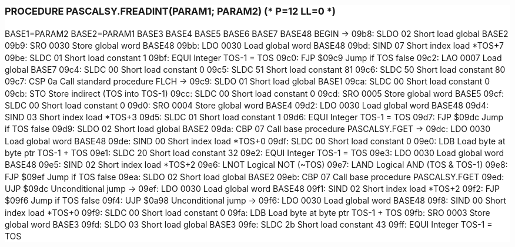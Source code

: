 ### PROCEDURE PASCALSY.FREADINT(PARAM1; PARAM2) (* P=12 LL=0 *)
  BASE1=PARAM2
  BASE2=PARAM1
  BASE3
  BASE4
  BASE5
  BASE6
  BASE7
  BASE48
BEGIN
-> 09b8: SLDO 02          Short load global BASE2
   09b9: SRO  0030        Store global word BASE48
   09bb: LDO  0030        Load global word BASE48
   09bd: SIND 07          Short index load *TOS+7
   09be: SLDC 01          Short load constant 1
   09bf: EQUI             Integer TOS-1 = TOS
   09c0: FJP  $09c9       Jump if TOS false
   09c2: LAO  0007        Load global BASE7
   09c4: SLDC 00          Short load constant 0
   09c5: SLDC 51          Short load constant 81
   09c6: SLDC 50          Short load constant 80
   09c7: CSP  0a          Call standard procedure FLCH
-> 09c9: SLDO 01          Short load global BASE1
   09ca: SLDC 00          Short load constant 0
   09cb: STO              Store indirect (TOS into TOS-1)
   09cc: SLDC 00          Short load constant 0
   09cd: SRO  0005        Store global word BASE5
   09cf: SLDC 00          Short load constant 0
   09d0: SRO  0004        Store global word BASE4
   09d2: LDO  0030        Load global word BASE48
   09d4: SIND 03          Short index load *TOS+3
   09d5: SLDC 01          Short load constant 1
   09d6: EQUI             Integer TOS-1 = TOS
   09d7: FJP  $09dc       Jump if TOS false
   09d9: SLDO 02          Short load global BASE2
   09da: CBP  07          Call base procedure PASCALSY.FGET
-> 09dc: LDO  0030        Load global word BASE48
   09de: SIND 00          Short index load *TOS+0
   09df: SLDC 00          Short load constant 0
   09e0: LDB              Load byte at byte ptr TOS-1 + TOS
   09e1: SLDC 20          Short load constant 32
   09e2: EQUI             Integer TOS-1 = TOS
   09e3: LDO  0030        Load global word BASE48
   09e5: SIND 02          Short index load *TOS+2
   09e6: LNOT             Logical NOT (~TOS)
   09e7: LAND             Logical AND (TOS & TOS-1)
   09e8: FJP  $09ef       Jump if TOS false
   09ea: SLDO 02          Short load global BASE2
   09eb: CBP  07          Call base procedure PASCALSY.FGET
   09ed: UJP  $09dc       Unconditional jump
-> 09ef: LDO  0030        Load global word BASE48
   09f1: SIND 02          Short index load *TOS+2
   09f2: FJP  $09f6       Jump if TOS false
   09f4: UJP  $0a98       Unconditional jump
-> 09f6: LDO  0030        Load global word BASE48
   09f8: SIND 00          Short index load *TOS+0
   09f9: SLDC 00          Short load constant 0
   09fa: LDB              Load byte at byte ptr TOS-1 + TOS
   09fb: SRO  0003        Store global word BASE3
   09fd: SLDO 03          Short load global BASE3
   09fe: SLDC 2b          Short load constant 43
   09ff: EQUI             Integer TOS-1 = TOS